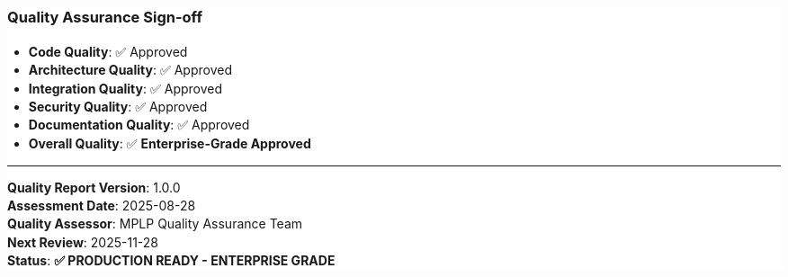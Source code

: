 ### **Quality Assurance Sign-off**
- **Code Quality**: ✅ Approved
- **Architecture Quality**: ✅ Approved
- **Integration Quality**: ✅ Approved
- **Security Quality**: ✅ Approved
- **Documentation Quality**: ✅ Approved
- **Overall Quality**: ✅ **Enterprise-Grade Approved**

---

**Quality Report Version**: 1.0.0  
**Assessment Date**: 2025-08-28  
**Quality Assessor**: MPLP Quality Assurance Team  
**Next Review**: 2025-11-28  
**Status**: **✅ PRODUCTION READY - ENTERPRISE GRADE**
